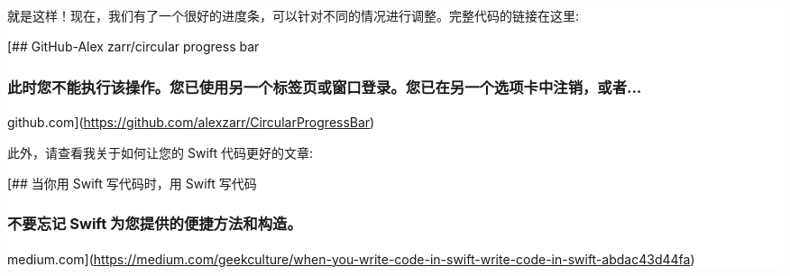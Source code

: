 就是这样！现在，我们有了一个很好的进度条，可以针对不同的情况进行调整。完整代码的链接在这里:

[](https://github.com/alexzarr/CircularProgressBar) [## GitHub-Alex zarr/circular progress bar

### 此时您不能执行该操作。您已使用另一个标签页或窗口登录。您已在另一个选项卡中注销，或者…

github.com](https://github.com/alexzarr/CircularProgressBar) 

此外，请查看我关于如何让您的 Swift 代码更好的文章:

[](https://medium.com/geekculture/when-you-write-code-in-swift-write-code-in-swift-abdac43d44fa) [## 当你用 Swift 写代码时，用 Swift 写代码

### 不要忘记 Swift 为您提供的便捷方法和构造。

medium.com](https://medium.com/geekculture/when-you-write-code-in-swift-write-code-in-swift-abdac43d44fa)